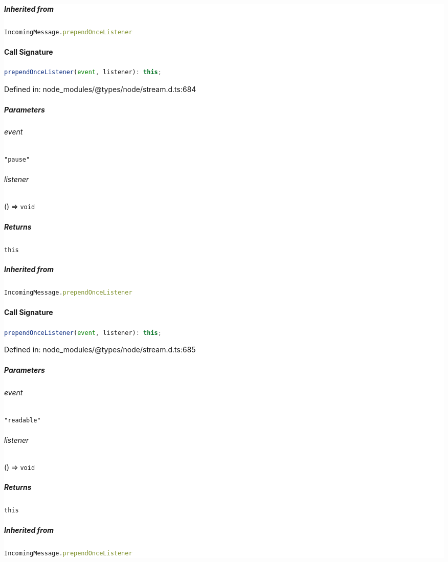 ##### Inherited from

```ts
IncomingMessage.prependOnceListener
```

#### Call Signature

```ts
prependOnceListener(event, listener): this;
```

Defined in: node\_modules/@types/node/stream.d.ts:684

##### Parameters

###### event

`"pause"`

###### listener

() => `void`

##### Returns

`this`

##### Inherited from

```ts
IncomingMessage.prependOnceListener
```

#### Call Signature

```ts
prependOnceListener(event, listener): this;
```

Defined in: node\_modules/@types/node/stream.d.ts:685

##### Parameters

###### event

`"readable"`

###### listener

() => `void`

##### Returns

`this`

##### Inherited from

```ts
IncomingMessage.prependOnceListener
```
